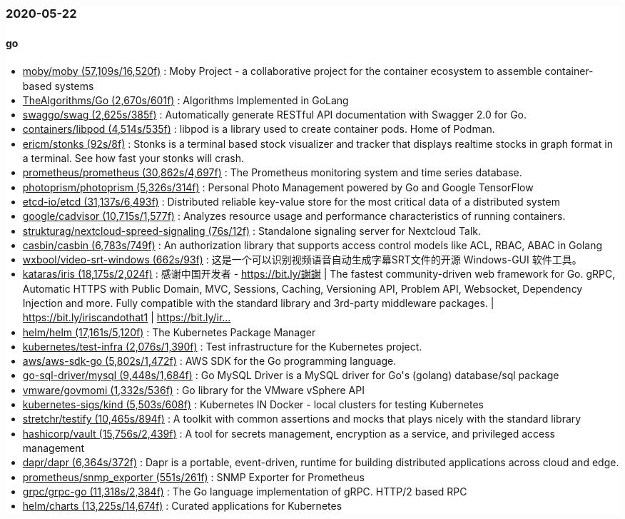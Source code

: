 ### 2020-05-22

#### go
* [moby/moby (57,109s/16,520f)](https://github.com/moby/moby) : Moby Project - a collaborative project for the container ecosystem to assemble container-based systems
* [TheAlgorithms/Go (2,670s/601f)](https://github.com/TheAlgorithms/Go) : Algorithms Implemented in GoLang
* [swaggo/swag (2,625s/385f)](https://github.com/swaggo/swag) : Automatically generate RESTful API documentation with Swagger 2.0 for Go.
* [containers/libpod (4,514s/535f)](https://github.com/containers/libpod) : libpod is a library used to create container pods. Home of Podman.
* [ericm/stonks (92s/8f)](https://github.com/ericm/stonks) : Stonks is a terminal based stock visualizer and tracker that displays realtime stocks in graph format in a terminal. See how fast your stonks will crash.
* [prometheus/prometheus (30,862s/4,697f)](https://github.com/prometheus/prometheus) : The Prometheus monitoring system and time series database.
* [photoprism/photoprism (5,326s/314f)](https://github.com/photoprism/photoprism) : Personal Photo Management powered by Go and Google TensorFlow
* [etcd-io/etcd (31,137s/6,493f)](https://github.com/etcd-io/etcd) : Distributed reliable key-value store for the most critical data of a distributed system
* [google/cadvisor (10,715s/1,577f)](https://github.com/google/cadvisor) : Analyzes resource usage and performance characteristics of running containers.
* [strukturag/nextcloud-spreed-signaling (76s/12f)](https://github.com/strukturag/nextcloud-spreed-signaling) : Standalone signaling server for Nextcloud Talk.
* [casbin/casbin (6,783s/749f)](https://github.com/casbin/casbin) : An authorization library that supports access control models like ACL, RBAC, ABAC in Golang
* [wxbool/video-srt-windows (662s/93f)](https://github.com/wxbool/video-srt-windows) : 这是一个可以识别视频语音自动生成字幕SRT文件的开源 Windows-GUI 软件工具。
* [kataras/iris (18,175s/2,024f)](https://github.com/kataras/iris) : 感谢中国开发者 - https://bit.ly/謝謝 | The fastest community-driven web framework for Go. gRPC, Automatic HTTPS with Public Domain, MVC, Sessions, Caching, Versioning API, Problem API, Websocket, Dependency Injection and more. Fully compatible with the standard library and 3rd-party middleware packages. | https://bit.ly/iriscandothat1 | https://bit.ly/ir…
* [helm/helm (17,161s/5,120f)](https://github.com/helm/helm) : The Kubernetes Package Manager
* [kubernetes/test-infra (2,076s/1,390f)](https://github.com/kubernetes/test-infra) : Test infrastructure for the Kubernetes project.
* [aws/aws-sdk-go (5,802s/1,472f)](https://github.com/aws/aws-sdk-go) : AWS SDK for the Go programming language.
* [go-sql-driver/mysql (9,448s/1,684f)](https://github.com/go-sql-driver/mysql) : Go MySQL Driver is a MySQL driver for Go's (golang) database/sql package
* [vmware/govmomi (1,332s/536f)](https://github.com/vmware/govmomi) : Go library for the VMware vSphere API
* [kubernetes-sigs/kind (5,503s/608f)](https://github.com/kubernetes-sigs/kind) : Kubernetes IN Docker - local clusters for testing Kubernetes
* [stretchr/testify (10,465s/894f)](https://github.com/stretchr/testify) : A toolkit with common assertions and mocks that plays nicely with the standard library
* [hashicorp/vault (15,756s/2,439f)](https://github.com/hashicorp/vault) : A tool for secrets management, encryption as a service, and privileged access management
* [dapr/dapr (6,364s/372f)](https://github.com/dapr/dapr) : Dapr is a portable, event-driven, runtime for building distributed applications across cloud and edge.
* [prometheus/snmp_exporter (551s/261f)](https://github.com/prometheus/snmp_exporter) : SNMP Exporter for Prometheus
* [grpc/grpc-go (11,318s/2,384f)](https://github.com/grpc/grpc-go) : The Go language implementation of gRPC. HTTP/2 based RPC
* [helm/charts (13,225s/14,674f)](https://github.com/helm/charts) : Curated applications for Kubernetes
